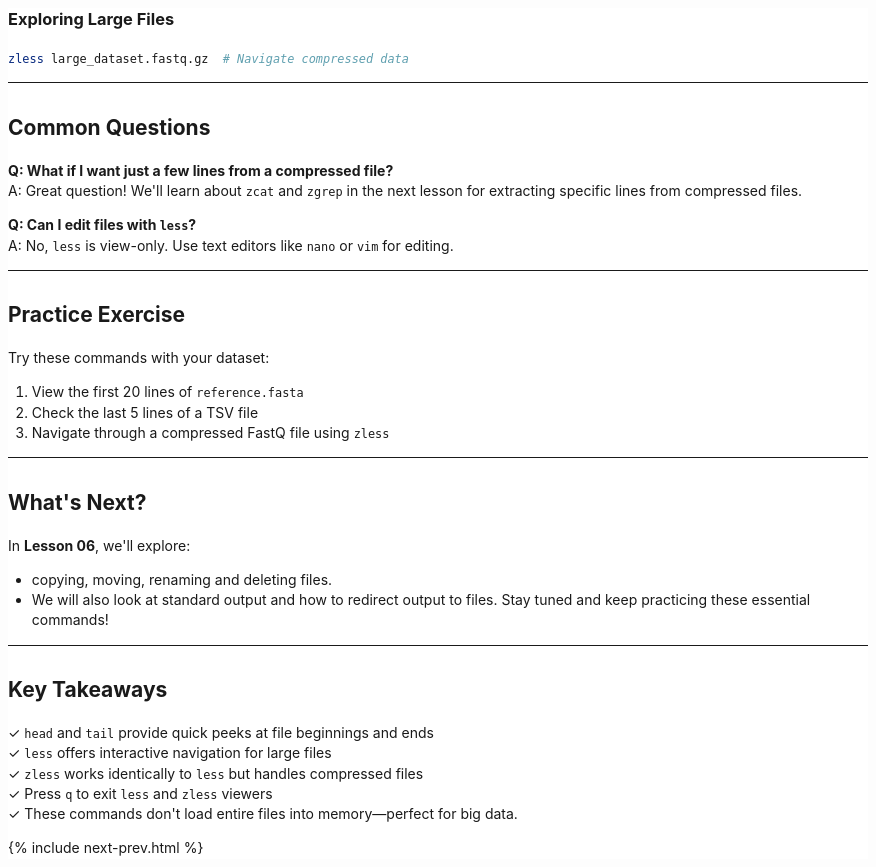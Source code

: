 ### Exploring Large Files
```bash
zless large_dataset.fastq.gz  # Navigate compressed data
```

---

## Common Questions

**Q: What if I want just a few lines from a compressed file?**  
A: Great question! We'll learn about `zcat` and `zgrep` in the next lesson for extracting specific lines from compressed files.

**Q: Can I edit files with `less`?**  
A: No, `less` is view-only. Use text editors like `nano` or `vim` for editing.

---

## Practice Exercise

Try these commands with your dataset:

1. View the first 20 lines of `reference.fasta`
2. Check the last 5 lines of a TSV file
3. Navigate through a compressed FastQ file using `zless`

---

## What's Next?

In **Lesson 06**, we'll explore:
- copying, moving, renaming and deleting files.
- We will also look at standard output and how to redirect output to files.
Stay tuned and keep practicing these essential commands!
---

## Key Takeaways
✓ `head` and `tail` provide quick peeks at file beginnings and ends  
✓ `less` offers interactive navigation for large files  
✓ `zless` works identically to `less` but handles compressed files  
✓ Press `q` to exit `less` and `zless` viewers  
✓ These commands don't load entire files into memory—perfect for big data.


{% include next-prev.html %}